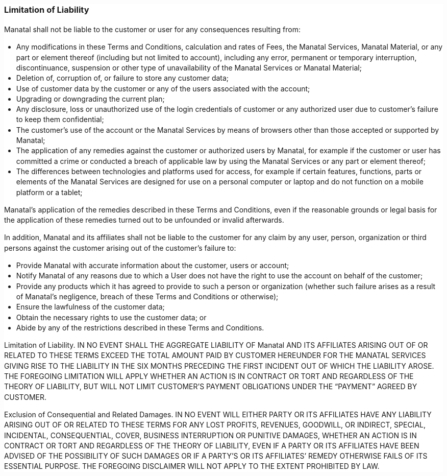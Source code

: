 ### Limitation of Liability

Manatal shall not be liable to the customer or user for any consequences resulting from:

* Any modifications in these Terms and Conditions, calculation and rates of Fees, the Manatal Services, Manatal Material, or any part or element thereof (including but not limited to account), including any error, permanent or temporary interruption, discontinuance, suspension or other type of unavailability of the Manatal Services or Manatal Material;
* Deletion of, corruption of, or failure to store any customer data;
* Use of customer data by the customer or any of the users associated with the account;
* Upgrading or downgrading the current plan;
* Any disclosure, loss or unauthorized use of the login credentials of customer or any authorized user due to customer’s failure to keep them confidential;
* The customer’s use of the account or the Manatal Services by means of browsers other than those accepted or supported by Manatal;
* The application of any remedies against the customer or authorized users by Manatal, for example if the customer or user has committed a crime or conducted a breach of applicable law by using the Manatal Services or any part or element thereof;
* The differences between technologies and platforms used for access, for example if certain features, functions, parts or elements of the Manatal Services are designed for use on a personal computer or laptop and do not function on a mobile platform or a tablet;

Manatal’s application of the remedies described in these Terms and Conditions, even if the reasonable grounds or legal basis for the application of these remedies turned out to be unfounded or invalid afterwards.

In addition, Manatal and its affiliates shall not be liable to the customer for any claim by any user, person, organization or third persons against the customer arising out of the customer’s failure to:

* Provide Manatal with accurate information about the customer, users or account;
* Notify Manatal of any reasons due to which a User does not have the right to use the account on behalf of the customer;
* Provide any products which it has agreed to provide to such a person or organization (whether such failure arises as a result of Manatal’s negligence, breach of these Terms and Conditions or otherwise);
* Ensure the lawfulness of the customer data;
* Obtain the necessary rights to use the customer data; or
* Abide by any of the restrictions described in these Terms and Conditions.

Limitation of Liability. IN NO EVENT SHALL THE AGGREGATE LIABILITY OF Manatal AND ITS AFFILIATES ARISING OUT OF OR RELATED TO THESE TERMS EXCEED THE TOTAL AMOUNT PAID BY CUSTOMER HEREUNDER FOR THE MANATAL SERVICES GIVING RISE TO THE LIABILITY IN THE SIX MONTHS PRECEDING THE FIRST INCIDENT OUT OF WHICH THE LIABILITY AROSE. THE FOREGOING LIMITATION WILL APPLY WHETHER AN ACTION IS IN CONTRACT OR TORT AND REGARDLESS OF THE THEORY OF LIABILITY, BUT WILL NOT LIMIT CUSTOMER’S PAYMENT OBLIGATIONS UNDER THE “PAYMENT” AGREED BY CUSTOMER.

Exclusion of Consequential and Related Damages. IN NO EVENT WILL EITHER PARTY OR ITS AFFILIATES HAVE ANY LIABILITY ARISING OUT OF OR RELATED TO THESE TERMS FOR ANY LOST PROFITS, REVENUES, GOODWILL, OR INDIRECT, SPECIAL, INCIDENTAL, CONSEQUENTIAL, COVER, BUSINESS INTERRUPTION OR PUNITIVE DAMAGES, WHETHER AN ACTION IS IN CONTRACT OR TORT AND REGARDLESS OF THE THEORY OF LIABILITY, EVEN IF A PARTY OR ITS AFFILIATES HAVE BEEN ADVISED OF THE POSSIBILITY OF SUCH DAMAGES OR IF A PARTY’S OR ITS AFFILIATES’ REMEDY OTHERWISE FAILS OF ITS ESSENTIAL PURPOSE. THE FOREGOING DISCLAIMER WILL NOT APPLY TO THE EXTENT PROHIBITED BY LAW.

